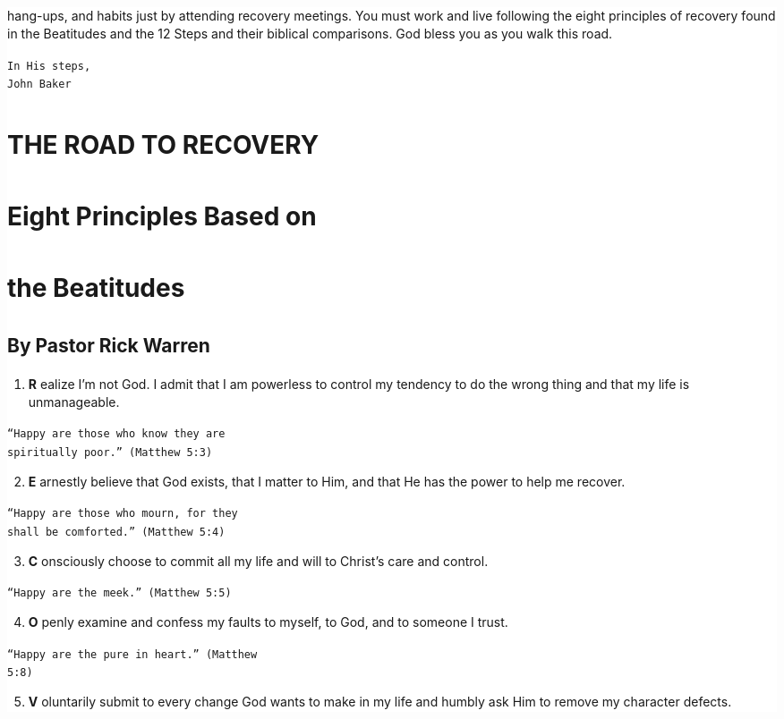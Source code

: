 
hang-ups, and habits just by attending recovery
meetings. You must work and live following the eight
principles of recovery found in the Beatitudes and the
12 Steps and their biblical comparisons. God bless
you as you walk this road.

```
In His steps,
John Baker
```

# THE ROAD TO RECOVERY

# Eight Principles Based on

# the Beatitudes

## By Pastor Rick Warren

1. **R** ealize I’m not God. I admit that I am powerless
    to control my tendency to do the wrong thing and
    that my life is unmanageable.

```
“Happy are those who know they are
spiritually poor.” (Matthew 5:3)
```
2. **E** arnestly believe that God exists, that I matter to
    Him, and that He has the power to help me
    recover.

```
“Happy are those who mourn, for they
shall be comforted.” (Matthew 5:4)
```

3. **C** onsciously choose to commit all my life and
    will to Christ’s care and control.

```
“Happy are the meek.” (Matthew 5:5)
```
4. **O** penly examine and confess my faults to myself,
    to God, and to someone I trust.

```
“Happy are the pure in heart.” (Matthew
5:8)
```
5. **V** oluntarily submit to every change God wants to
    make in my life and humbly ask Him to remove
    my character defects.
